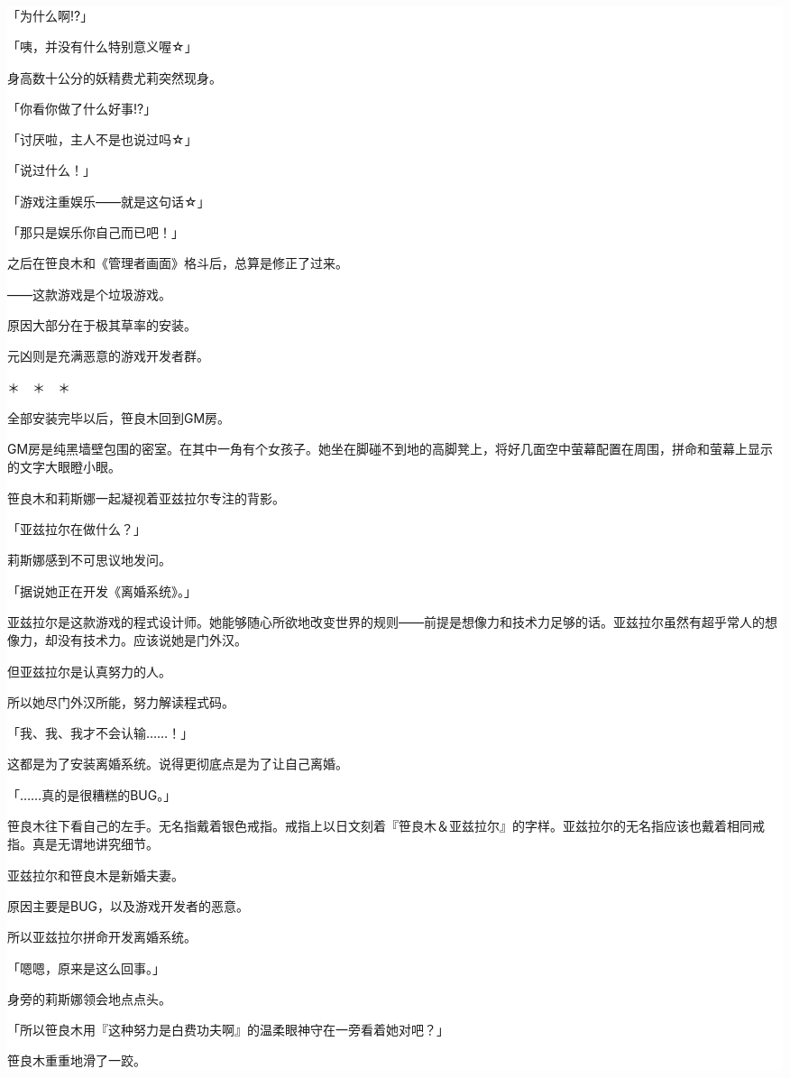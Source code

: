 「为什么啊!?」

「咦，并没有什么特别意义喔☆」

身高数十公分的妖精费尤莉突然现身。

「你看你做了什么好事!?」

「讨厌啦，主人不是也说过吗☆」

「说过什么！」

「游戏注重娱乐——就是这句话☆」

「那只是娱乐你自己而已吧！」

之后在笹良木和《管理者画面》格斗后，总算是修正了过来。

——这款游戏是个垃圾游戏。

原因大部分在于极其草率的安装。

元凶则是充满恶意的游戏开发者群。

＊　＊　＊

全部安装完毕以后，笹良木回到GM房。

GM房是纯黑墙壁包围的密室。在其中一角有个女孩子。她坐在脚碰不到地的高脚凳上，将好几面空中萤幕配置在周围，拼命和萤幕上显示的文字大眼瞪小眼。

笹良木和莉斯娜一起凝视着亚兹拉尔专注的背影。

「亚兹拉尔在做什么？」

莉斯娜感到不可思议地发问。

「据说她正在开发《离婚系统》。」

亚兹拉尔是这款游戏的程式设计师。她能够随心所欲地改变世界的规则——前提是想像力和技术力足够的话。亚兹拉尔虽然有超乎常人的想像力，却没有技术力。应该说她是门外汉。

但亚兹拉尔是认真努力的人。

所以她尽门外汉所能，努力解读程式码。

「我、我、我才不会认输……！」

这都是为了安装离婚系统。说得更彻底点是为了让自己离婚。

「……真的是很糟糕的BUG。」

笹良木往下看自己的左手。无名指戴着银色戒指。戒指上以日文刻着『笹良木＆亚兹拉尔』的字样。亚兹拉尔的无名指应该也戴着相同戒指。真是无谓地讲究细节。

亚兹拉尔和笹良木是新婚夫妻。

原因主要是BUG，以及游戏开发者的恶意。

所以亚兹拉尔拼命开发离婚系统。

「嗯嗯，原来是这么回事。」

身旁的莉斯娜领会地点点头。

「所以笹良木用『这种努力是白费功夫啊』的温柔眼神守在一旁看着她对吧？」

笹良木重重地滑了一跤。
